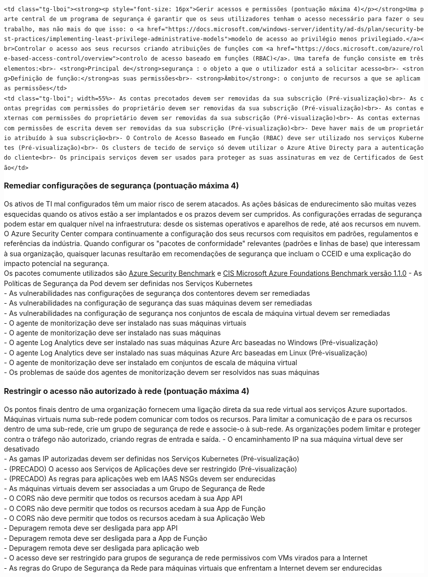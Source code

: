     <td class="tg-lboi"><strong><p style="font-size: 16px">Gerir acessos e permissões (pontuação máxima 4)</p></strong>Uma parte central de um programa de segurança é garantir que os seus utilizadores tenham o acesso necessário para fazer o seu trabalho, mas não mais do que isso: o <a href="https://docs.microsoft.com/windows-server/identity/ad-ds/plan/security-best-practices/implementing-least-privilege-administrative-models">modelo de acesso ao privilégio menos privilegiado.</a><br>Controlar o acesso aos seus recursos criando atribuições de funções com <a href="https://docs.microsoft.com/azure/role-based-access-control/overview">controlo de acesso baseado em funções (RBAC)</a>. Uma tarefa de função consiste em três elementos:<br>- <strong>Principal de</strong>segurança : o objeto a que o utilizador está a solicitar acesso<br>- <strong>Definição de função:</strong>as suas permissões<br>- <strong>Âmbito</strong>: o conjunto de recursos a que se aplicam as permissões</td>
    <td class="tg-lboi"; width=55%>- As contas precotados devem ser removidas da sua subscrição (Pré-visualização)<br>- As contas pregridas com permissões do proprietário devem ser removidas da sua subscrição (Pré-visualização)<br>- As contas externas com permissões do proprietário devem ser removidas da sua subscrição (Pré-visualização)<br>- As contas externas com permissões de escrita devem ser removidas da sua subscrição (Pré-visualização)<br>- Deve haver mais de um proprietário atribuído à sua subscrição<br>- O Controlo de Acesso Baseado em Função (RBAC) deve ser utilizado nos serviços Kubernetes (Pré-visualização)<br>- Os clusters de tecido de serviço só devem utilizar o Azure Ative Directy para a autenticação do cliente<br>- Os principais serviços devem ser usados para proteger as suas assinaturas em vez de Certificados de Gestão</td>
  </tr>
  <tr>
    <td class="tg-lboi"><strong><p style="font-size: 16px">Remediar configurações de segurança (pontuação máxima 4)</p></strong>Os ativos de TI mal configurados têm um maior risco de serem atacados. As ações básicas de endurecimento são muitas vezes esquecidas quando os ativos estão a ser implantados e os prazos devem ser cumpridos. As configurações erradas de segurança podem estar em qualquer nível na infraestrutura: desde os sistemas operativos e aparelhos de rede, até aos recursos em nuvem.<br>O Azure Security Center compara continuamente a configuração dos seus recursos com requisitos em padrões, regulamentos e referências da indústria. Quando configurar os "pacotes de conformidade" relevantes (padrões e linhas de base) que interessam à sua organização, quaisquer lacunas resultarão em recomendações de segurança que incluam o CCEID e uma explicação do impacto potencial na segurança.<br>Os pacotes comumente utilizados são <a href="https://docs.microsoft.com/azure/security/benchmarks/introduction">Azure Security Benchmark</a> e <a href="https://www.cisecurity.org/benchmark/azure/">CIS Microsoft Azure Foundations Benchmark versão 1.1.0</a></td>
    <td class="tg-lboi"; width=55%>- As Políticas de Segurança da Pod devem ser definidas nos Serviços Kubernetes<br>- As vulnerabilidades nas configurações de segurança dos contentores devem ser remediadas<br>- As vulnerabilidades na configuração de segurança das suas máquinas devem ser remediadas<br>- As vulnerabilidades na configuração de segurança nos conjuntos de escala de máquina virtual devem ser remediadas<br>- O agente de monitorização deve ser instalado nas suas máquinas virtuais<br>- O agente de monitorização deve ser instalado nas suas máquinas<br>- O agente Log Analytics deve ser instalado nas suas máquinas Azure Arc baseadas no Windows (Pré-visualização)<br>- O agente Log Analytics deve ser instalado nas suas máquinas Azure Arc baseadas em Linux (Pré-visualização)<br>- O agente de monitorização deve ser instalado em conjuntos de escala de máquina virtual<br>- Os problemas de saúde dos agentes de monitorização devem ser resolvidos nas suas máquinas</td>
  </tr>
  <tr>
    <td class="tg-lboi"><strong><p style="font-size: 16px">Restringir o acesso não autorizado à rede (pontuação máxima 4)</p></strong>Os pontos finais dentro de uma organização fornecem uma ligação direta da sua rede virtual aos serviços Azure suportados. Máquinas virtuais numa sub-rede podem comunicar com todos os recursos. Para limitar a comunicação de e para os recursos dentro de uma sub-rede, crie um grupo de segurança de rede e associe-o à sub-rede. As organizações podem limitar e proteger contra o tráfego não autorizado, criando regras de entrada e saída.</td>
    <td class="tg-lboi"; width=55%>- O encaminhamento IP na sua máquina virtual deve ser desativado<br>- As gamas IP autorizadas devem ser definidas nos Serviços Kubernetes (Pré-visualização)<br>- (PRECADO) O acesso aos Serviços de Aplicações deve ser restringido (Pré-visualização)<br>- (PRECADO) As regras para aplicações web em IAAS NSGs devem ser endurecidas<br>- As máquinas virtuais devem ser associadas a um Grupo de Segurança de Rede<br>- O CORS não deve permitir que todos os recursos acedam à sua App API<br>- O CORS não deve permitir que todos os recursos acedam à sua App de Função<br>- O CORS não deve permitir que todos os recursos acedam à sua Aplicação Web<br>- Depuragem remota deve ser desligada para app API<br>- Depuragem remota deve ser desligada para a App de Função<br>- Depuragem remota deve ser desligada para aplicação web<br>- O acesso deve ser restringido para grupos de segurança de rede permissivos com VMs virados para a Internet<br>- As regras do Grupo de Segurança da Rede para máquinas virtuais que enfrentam a Internet devem ser endurecidas</td>
  </tr>
  <tr>